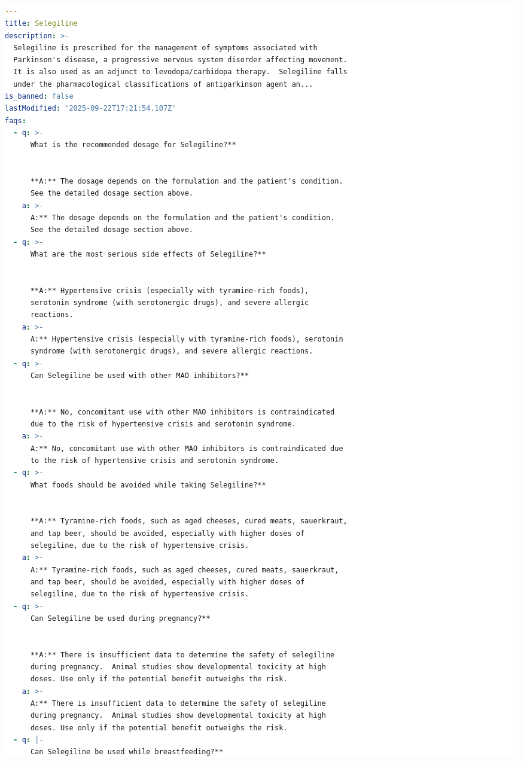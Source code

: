```yaml
---
title: Selegiline
description: >-
  Selegiline is prescribed for the management of symptoms associated with
  Parkinson's disease, a progressive nervous system disorder affecting movement.
  It is also used as an adjunct to levodopa/carbidopa therapy.  Selegiline falls
  under the pharmacological classifications of antiparkinson agent an...
is_banned: false
lastModified: '2025-09-22T17:21:54.107Z'
faqs:
  - q: >-
      What is the recommended dosage for Selegiline?**


      **A:** The dosage depends on the formulation and the patient's condition.
      See the detailed dosage section above.
    a: >-
      A:** The dosage depends on the formulation and the patient's condition.
      See the detailed dosage section above.
  - q: >-
      What are the most serious side effects of Selegiline?**


      **A:** Hypertensive crisis (especially with tyramine-rich foods),
      serotonin syndrome (with serotonergic drugs), and severe allergic
      reactions.
    a: >-
      A:** Hypertensive crisis (especially with tyramine-rich foods), serotonin
      syndrome (with serotonergic drugs), and severe allergic reactions.
  - q: >-
      Can Selegiline be used with other MAO inhibitors?**


      **A:** No, concomitant use with other MAO inhibitors is contraindicated
      due to the risk of hypertensive crisis and serotonin syndrome.
    a: >-
      A:** No, concomitant use with other MAO inhibitors is contraindicated due
      to the risk of hypertensive crisis and serotonin syndrome.
  - q: >-
      What foods should be avoided while taking Selegiline?**


      **A:** Tyramine-rich foods, such as aged cheeses, cured meats, sauerkraut,
      and tap beer, should be avoided, especially with higher doses of
      selegiline, due to the risk of hypertensive crisis.
    a: >-
      A:** Tyramine-rich foods, such as aged cheeses, cured meats, sauerkraut,
      and tap beer, should be avoided, especially with higher doses of
      selegiline, due to the risk of hypertensive crisis.
  - q: >-
      Can Selegiline be used during pregnancy?**


      **A:** There is insufficient data to determine the safety of selegiline
      during pregnancy.  Animal studies show developmental toxicity at high
      doses. Use only if the potential benefit outweighs the risk.
    a: >-
      A:** There is insufficient data to determine the safety of selegiline
      during pregnancy.  Animal studies show developmental toxicity at high
      doses. Use only if the potential benefit outweighs the risk.
  - q: |-
      Can Selegiline be used while breastfeeding?**

```